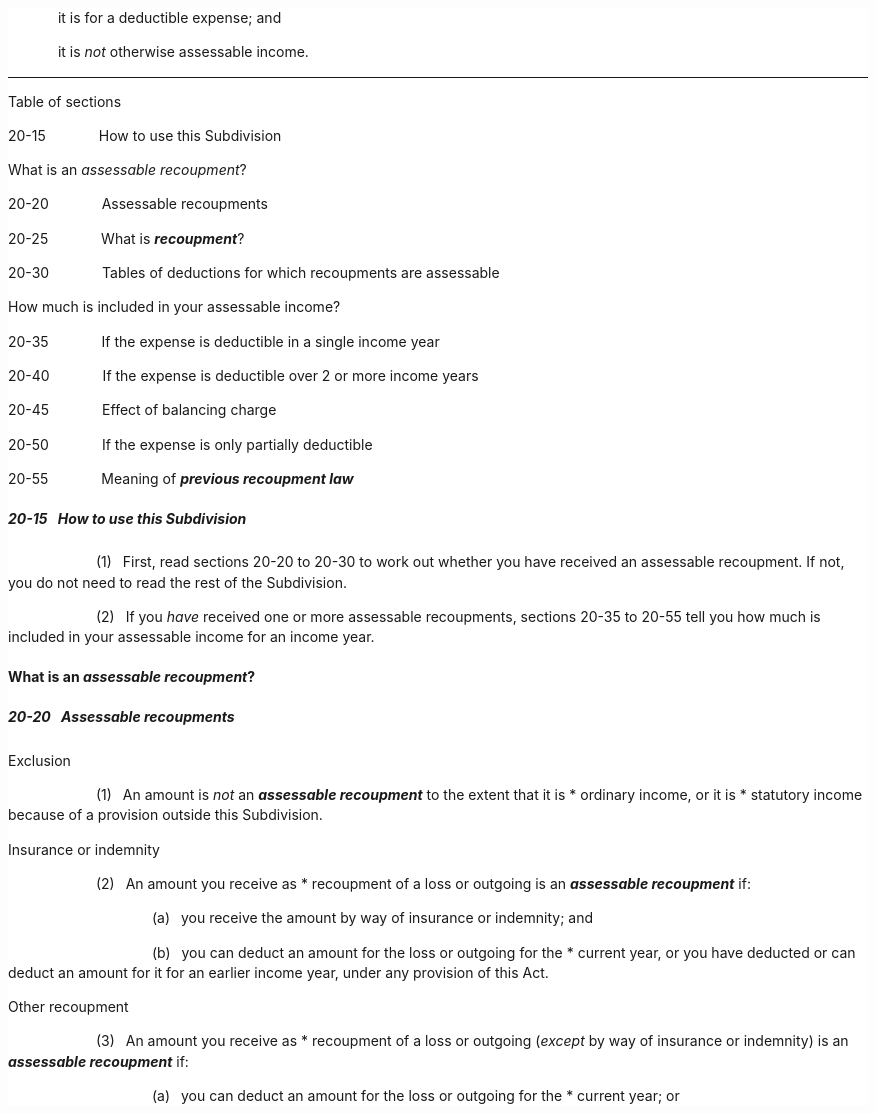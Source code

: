         it is for a deductible expense; and

        it is _not_ otherwise assessable income.

* * *

Table of sections

20-15        How to use this Subdivision

What is an _assessable recoupment_?

20-20        Assessable recoupments

20-25        What is **_recoupment_**?

20-30        Tables of deductions for which recoupments are assessable

How much is included in your assessable income?

20-35        If the expense is deductible in a single income year

20-40        If the expense is deductible over 2 or more income years

20-45        Effect of balancing charge

20-50        If the expense is only partially deductible

20-55        Meaning of **_previous recoupment law_**

##### <a id="20-15"></a>20-15  How to use this Subdivision

             (1)  First, read sections 20-20 to 20-30 to work out whether you have received an assessable recoupment. If not, you do not need to read the rest of the Subdivision.

             (2)  If you _have_ received one or more assessable recoupments, sections 20-35 to 20-55 tell you how much is included in your assessable income for an income year.

#### What is an _assessable recoupment_?

##### <a id="20-20"></a>20-20  Assessable recoupments

Exclusion

             (1)  An amount is _not_ an **_assessable recoupment_** to the extent that it is * ordinary income, or it is * statutory income because of a provision outside this Subdivision.

Insurance or indemnity

             (2)  An amount you receive as * recoupment of a loss or outgoing is an **_assessable recoupment_** if:

                     (a)  you receive the amount by way of insurance or indemnity; and

                     (b)  you can deduct an amount for the loss or outgoing for the * current year, or you have deducted or can deduct an amount for it for an earlier income year, under any provision of this Act.

Other recoupment

             (3)  An amount you receive as * recoupment of a loss or outgoing (_except_ by way of insurance or indemnity) is an **_assessable recoupment_** if:

                     (a)  you can deduct an amount for the loss or outgoing for the * current year; or
